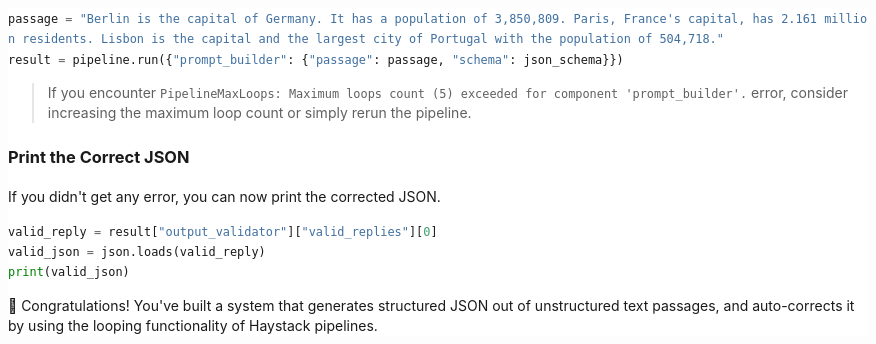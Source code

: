 
```python
passage = "Berlin is the capital of Germany. It has a population of 3,850,809. Paris, France's capital, has 2.161 million residents. Lisbon is the capital and the largest city of Portugal with the population of 504,718."
result = pipeline.run({"prompt_builder": {"passage": passage, "schema": json_schema}})
```

> If you encounter `PipelineMaxLoops: Maximum loops count (5) exceeded for component 'prompt_builder'.` error, consider increasing the maximum loop count or simply rerun the pipeline.

### Print the Correct JSON
If you didn't get any error, you can now print the corrected JSON.


```python
valid_reply = result["output_validator"]["valid_replies"][0]
valid_json = json.loads(valid_reply)
print(valid_json)
```

🎉 Congratulations! You've built a system that generates structured JSON out of unstructured text passages, and auto-corrects it by using the looping functionality of Haystack pipelines.
